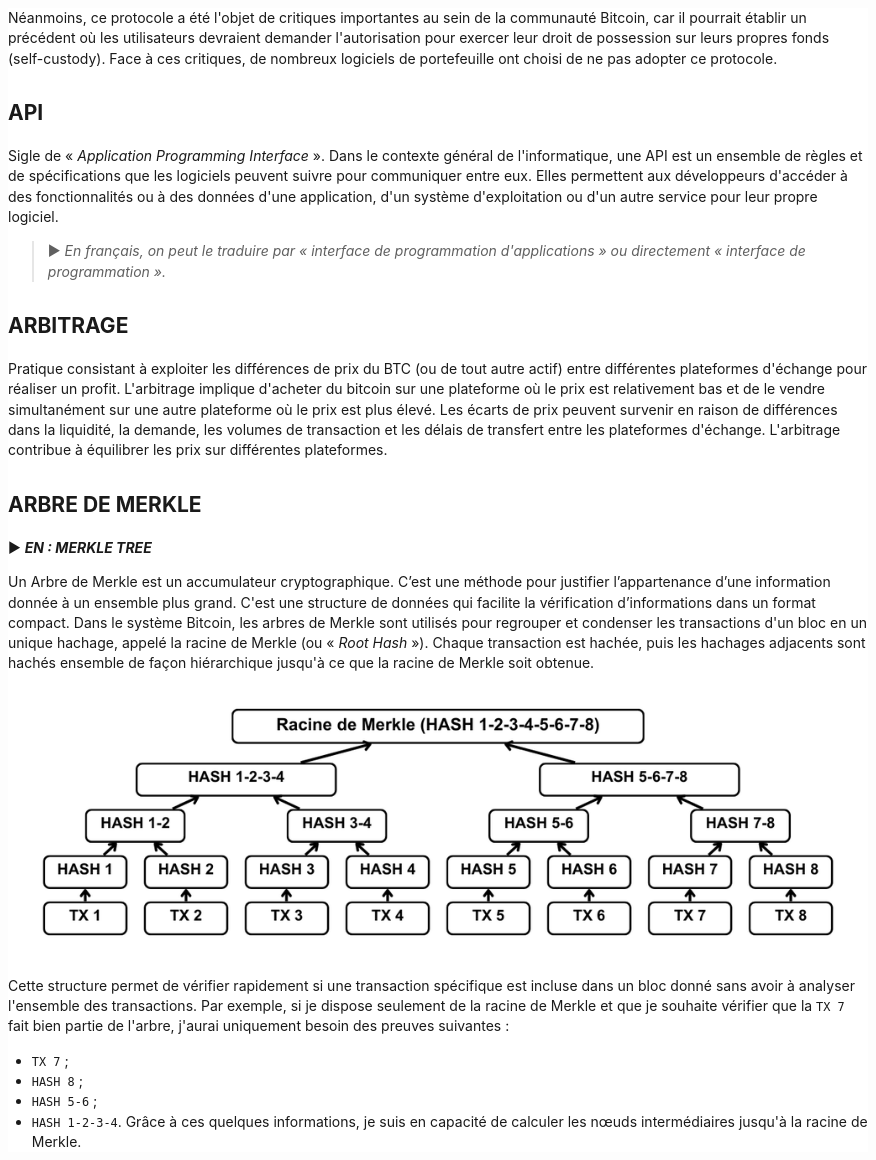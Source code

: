 Néanmoins, ce protocole a été l'objet de critiques importantes au sein de la communauté Bitcoin, car il pourrait établir un précédent où les utilisateurs devraient demander l'autorisation pour exercer leur droit de possession sur leurs propres fonds (self-custody). Face à ces critiques, de nombreux logiciels de portefeuille ont choisi de ne pas adopter ce protocole.

## API

Sigle de « *Application Programming Interface* ». Dans le contexte général de l'informatique, une API est un ensemble de règles et de spécifications que les logiciels peuvent suivre pour communiquer entre eux. Elles permettent aux développeurs d'accéder à des fonctionnalités ou à des données d'une application, d'un système d'exploitation ou d'un autre service pour leur propre logiciel.

> ► *En français, on peut le traduire par « interface de programmation d'applications » ou directement « interface de programmation ».*

## ARBITRAGE

Pratique consistant à exploiter les différences de prix du BTC (ou de tout autre actif) entre différentes plateformes d'échange pour réaliser un profit. L'arbitrage implique d'acheter du bitcoin sur une plateforme où le prix est relativement bas et de le vendre simultanément sur une autre plateforme où le prix est plus élevé. Les écarts de prix peuvent survenir en raison de différences dans la liquidité, la demande, les volumes de transaction et les délais de transfert entre les plateformes d'échange. L'arbitrage contribue à équilibrer les prix sur différentes plateformes.

## ARBRE DE MERKLE

► ***EN : MERKLE TREE***

Un Arbre de Merkle est un accumulateur cryptographique. C’est une méthode pour justifier l’appartenance d’une information donnée à un ensemble plus grand. C'est une structure de données qui facilite la vérification d’informations dans un format compact. Dans le système Bitcoin, les arbres de Merkle sont utilisés pour regrouper et condenser les transactions d'un bloc en un unique hachage, appelé la racine de Merkle (ou « *Root Hash* »). Chaque transaction est hachée, puis les hachages adjacents sont hachés ensemble de façon hiérarchique jusqu'à ce que la racine de Merkle soit obtenue.

![](../../dictionnaire/assets/1.png)

Cette structure permet de vérifier rapidement si une transaction spécifique est incluse dans un bloc donné sans avoir à analyser l'ensemble des transactions. Par exemple, si je dispose seulement de la racine de Merkle et que je souhaite vérifier que la `TX 7` fait bien partie de l'arbre, j'aurai uniquement besoin des preuves suivantes :
* `TX 7` ;
* `HASH 8` ;
* `HASH 5-6` ;
* `HASH 1-2-3-4`.
Grâce à ces quelques informations, je suis en capacité de calculer les nœuds intermédiaires jusqu'à la racine de Merkle.
